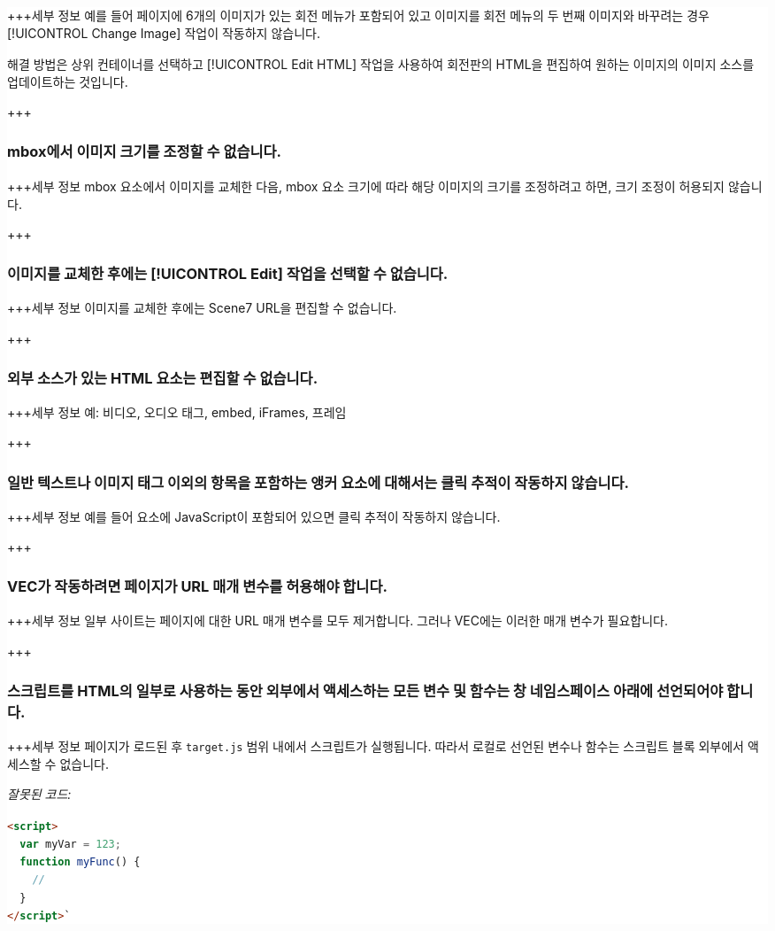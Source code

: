 +++세부 정보
예를 들어 페이지에 6개의 이미지가 있는 회전 메뉴가 포함되어 있고 이미지를 회전 메뉴의 두 번째 이미지와 바꾸려는 경우 [!UICONTROL Change Image] 작업이 작동하지 않습니다.

해결 방법은 상위 컨테이너를 선택하고 [!UICONTROL Edit HTML] 작업을 사용하여 회전판의 HTML을 편집하여 원하는 이미지의 이미지 소스를 업데이트하는 것입니다.

+++

### mbox에서 이미지 크기를 조정할 수 없습니다.

+++세부 정보
mbox 요소에서 이미지를 교체한 다음, mbox 요소 크기에 따라 해당 이미지의 크기를 조정하려고 하면, 크기 조정이 허용되지 않습니다.

+++

### 이미지를 교체한 후에는 [!UICONTROL Edit] 작업을 선택할 수 없습니다.

+++세부 정보
이미지를 교체한 후에는 Scene7 URL을 편집할 수 없습니다.

+++

### 외부 소스가 있는 HTML 요소는 편집할 수 없습니다.

+++세부 정보
예: 비디오, 오디오 태그, embed, iFrames, 프레임

+++

### 일반 텍스트나 이미지 태그 이외의 항목을 포함하는 앵커 요소에 대해서는 클릭 추적이 작동하지 않습니다.

+++세부 정보
예를 들어 요소에 JavaScript이 포함되어 있으면 클릭 추적이 작동하지 않습니다.

+++

### VEC가 작동하려면 페이지가 URL 매개 변수를 허용해야 합니다.

+++세부 정보
일부 사이트는 페이지에 대한 URL 매개 변수를 모두 제거합니다. 그러나 VEC에는 이러한 매개 변수가 필요합니다.

+++

### 스크립트를 HTML의 일부로 사용하는 동안 외부에서 액세스하는 모든 변수 및 함수는 창 네임스페이스 아래에 선언되어야 합니다.

+++세부 정보
페이지가 로드된 후 `target.js` 범위 내에서 스크립트가 실행됩니다. 따라서 로컬로 선언된 변수나 함수는 스크립트 블록 외부에서 액세스할 수 없습니다.

*잘못된 코드:*

```html
<script> 
  var myVar = 123; 
  function myFunc() { 
    // 
  } 
</script>`
```
